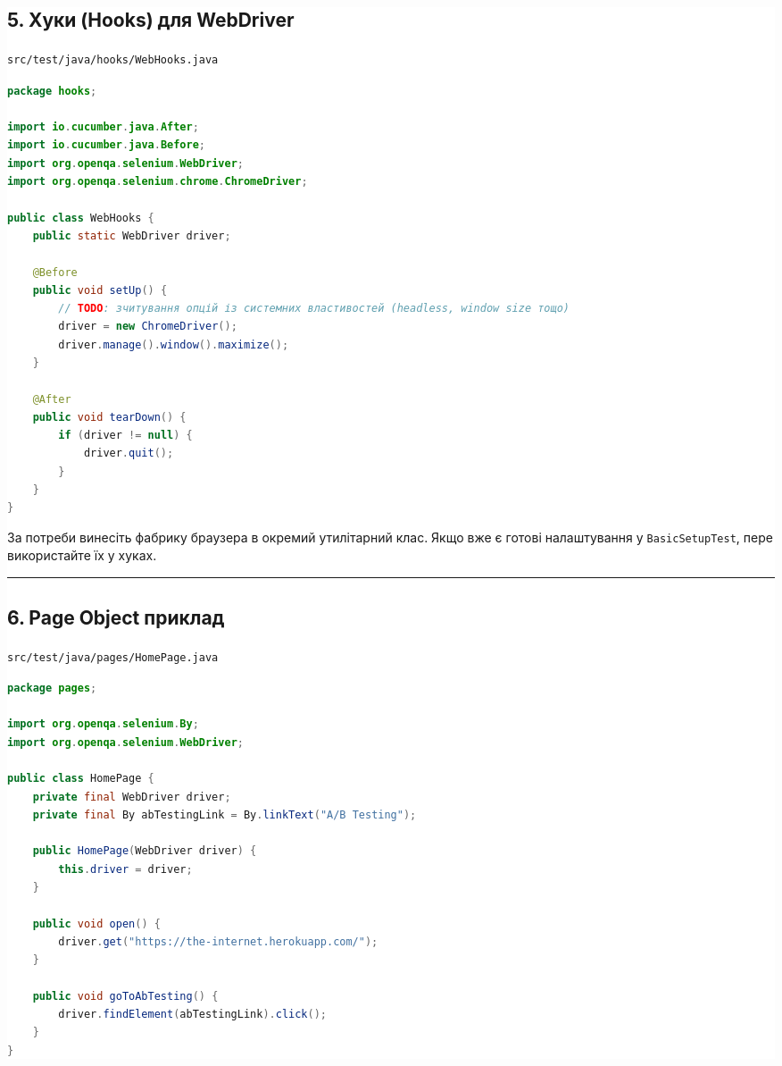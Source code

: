 
## 5. Хуки (Hooks) для WebDriver
`src/test/java/hooks/WebHooks.java`

```java
package hooks;

import io.cucumber.java.After;
import io.cucumber.java.Before;
import org.openqa.selenium.WebDriver;
import org.openqa.selenium.chrome.ChromeDriver;

public class WebHooks {
    public static WebDriver driver;

    @Before
    public void setUp() {
        // TODO: зчитування опцій із системних властивостей (headless, window size тощо)
        driver = new ChromeDriver();
        driver.manage().window().maximize();
    }

    @After
    public void tearDown() {
        if (driver != null) {
            driver.quit();
        }
    }
}
```

За потреби винесіть фабрику браузера в окремий утилітарний клас. Якщо вже є готові налаштування у `BasicSetupTest`, пере використайте їх у хуках.

---

## 6. Page Object приклад
`src/test/java/pages/HomePage.java`

```java
package pages;

import org.openqa.selenium.By;
import org.openqa.selenium.WebDriver;

public class HomePage {
    private final WebDriver driver;
    private final By abTestingLink = By.linkText("A/B Testing");

    public HomePage(WebDriver driver) {
        this.driver = driver;
    }

    public void open() {
        driver.get("https://the-internet.herokuapp.com/");
    }

    public void goToAbTesting() {
        driver.findElement(abTestingLink).click();
    }
}
```
